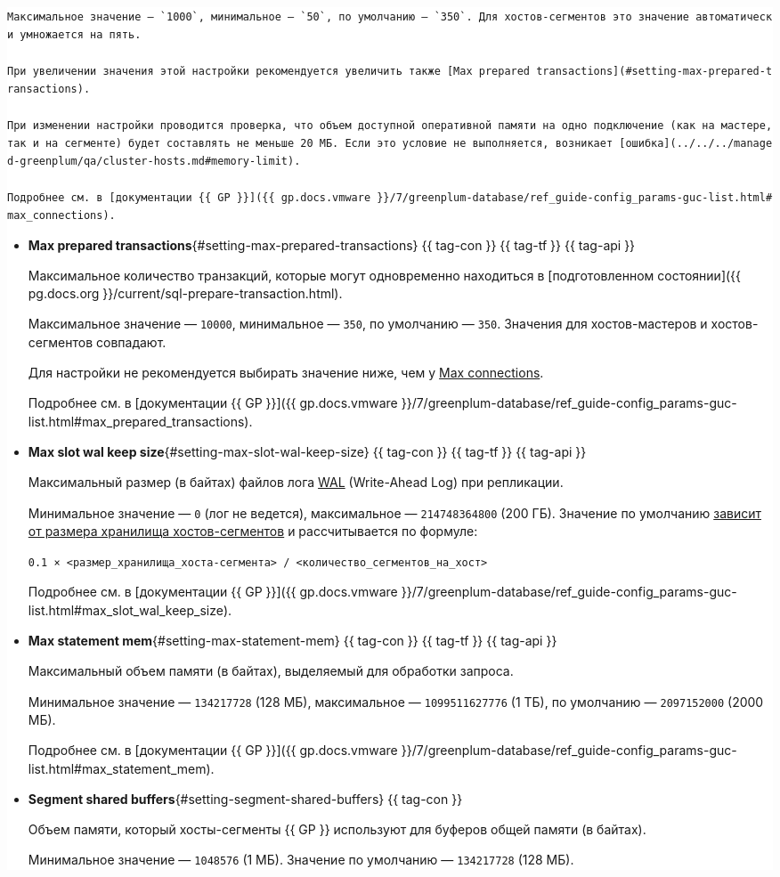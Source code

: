     Максимальное значение — `1000`, минимальное — `50`, по умолчанию — `350`. Для хостов-сегментов это значение автоматически умножается на пять.

    При увеличении значения этой настройки рекомендуется увеличить также [Max prepared transactions](#setting-max-prepared-transactions).

    При изменении настройки проводится проверка, что объем доступной оперативной памяти на одно подключение (как на мастере, так и на сегменте) будет составлять не меньше 20 МБ. Если это условие не выполняется, возникает [ошибка](../../../managed-greenplum/qa/cluster-hosts.md#memory-limit).

    Подробнее см. в [документации {{ GP }}]({{ gp.docs.vmware }}/7/greenplum-database/ref_guide-config_params-guc-list.html#max_connections).

* **Max prepared transactions**{#setting-max-prepared-transactions} {{ tag-con }} {{ tag-tf }} {{ tag-api }}

    Максимальное количество транзакций, которые могут одновременно находиться в [подготовленном состоянии]({{ pg.docs.org }}/current/sql-prepare-transaction.html).

    Максимальное значение — `10000`, минимальное — `350`, по умолчанию — `350`. Значения для хостов-мастеров и хостов-сегментов совпадают.

    Для настройки не рекомендуется выбирать значение ниже, чем у [Max connections](#setting-max-connections).

    Подробнее см. в [документации {{ GP }}]({{ gp.docs.vmware }}/7/greenplum-database/ref_guide-config_params-guc-list.html#max_prepared_transactions).

* **Max slot wal keep size**{#setting-max-slot-wal-keep-size} {{ tag-con }} {{ tag-tf }} {{ tag-api }}

    Максимальный размер (в байтах) файлов лога [WAL](https://www.postgresql.org/docs/current/wal-intro.html) (Write-Ahead Log) при репликации.

    Минимальное значение — `0` (лог не ведется), максимальное — `214748364800` (200 ГБ). Значение по умолчанию [зависит от размера хранилища хостов-сегментов](#settings-instance-dependent) и рассчитывается по формуле:

    ```text
    0.1 × <размер_хранилища_хоста-сегмента> / <количество_сегментов_на_хост>
    ```

    Подробнее см. в [документации {{ GP }}]({{ gp.docs.vmware }}/7/greenplum-database/ref_guide-config_params-guc-list.html#max_slot_wal_keep_size).

* **Max statement mem**{#setting-max-statement-mem} {{ tag-con }} {{ tag-tf }} {{ tag-api }}

    Максимальный объем памяти (в байтах), выделяемый для обработки запроса.

    Минимальное значение — `134217728` (128 МБ), максимальное — `1099511627776` (1 ТБ), по умолчанию — `2097152000` (2000 МБ).

    Подробнее см. в [документации {{ GP }}]({{ gp.docs.vmware }}/7/greenplum-database/ref_guide-config_params-guc-list.html#max_statement_mem).

* **Segment shared buffers**{#setting-segment-shared-buffers} {{ tag-con }}

    Объем памяти, который хосты-сегменты {{ GP }} используют для буферов общей памяти (в байтах).

    Минимальное значение — `1048576` (1 МБ). Значение по умолчанию — `134217728` (128 МБ).
